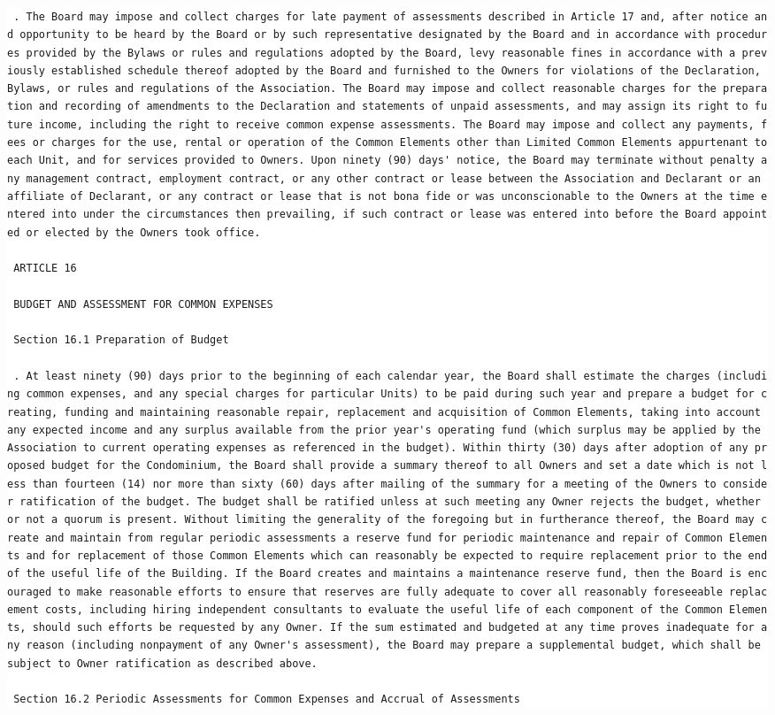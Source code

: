 ```
 . The Board may impose and collect charges for late payment of assessments described in Article 17 and, after notice and opportunity to be heard by the Board or by such representative designated by the Board and in accordance with procedures provided by the Bylaws or rules and regulations adopted by the Board, levy reasonable fines in accordance with a previously established schedule thereof adopted by the Board and furnished to the Owners for violations of the Declaration, Bylaws, or rules and regulations of the Association. The Board may impose and collect reasonable charges for the preparation and recording of amendments to the Declaration and statements of unpaid assessments, and may assign its right to future income, including the right to receive common expense assessments. The Board may impose and collect any payments, fees or charges for the use, rental or operation of the Common Elements other than Limited Common Elements appurtenant to each Unit, and for services provided to Owners. Upon ninety (90) days' notice, the Board may terminate without penalty any management contract, employment contract, or any other contract or lease between the Association and Declarant or an affiliate of Declarant, or any contract or lease that is not bona fide or was unconscionable to the Owners at the time entered into under the circumstances then prevailing, if such contract or lease was entered into before the Board appointed or elected by the Owners took office.

 ARTICLE 16

 BUDGET AND ASSESSMENT FOR COMMON EXPENSES

 Section 16.1 Preparation of Budget

 . At least ninety (90) days prior to the beginning of each calendar year, the Board shall estimate the charges (including common expenses, and any special charges for particular Units) to be paid during such year and prepare a budget for creating, funding and maintaining reasonable repair, replacement and acquisition of Common Elements, taking into account any expected income and any surplus available from the prior year's operating fund (which surplus may be applied by the Association to current operating expenses as referenced in the budget). Within thirty (30) days after adoption of any proposed budget for the Condominium, the Board shall provide a summary thereof to all Owners and set a date which is not less than fourteen (14) nor more than sixty (60) days after mailing of the summary for a meeting of the Owners to consider ratification of the budget. The budget shall be ratified unless at such meeting any Owner rejects the budget, whether or not a quorum is present. Without limiting the generality of the foregoing but in furtherance thereof, the Board may create and maintain from regular periodic assessments a reserve fund for periodic maintenance and repair of Common Elements and for replacement of those Common Elements which can reasonably be expected to require replacement prior to the end of the useful life of the Building. If the Board creates and maintains a maintenance reserve fund, then the Board is encouraged to make reasonable efforts to ensure that reserves are fully adequate to cover all reasonably foreseeable replacement costs, including hiring independent consultants to evaluate the useful life of each component of the Common Elements, should such efforts be requested by any Owner. If the sum estimated and budgeted at any time proves inadequate for any reason (including nonpayment of any Owner's assessment), the Board may prepare a supplemental budget, which shall be subject to Owner ratification as described above.

 Section 16.2 Periodic Assessments for Common Expenses and Accrual of Assessments

```